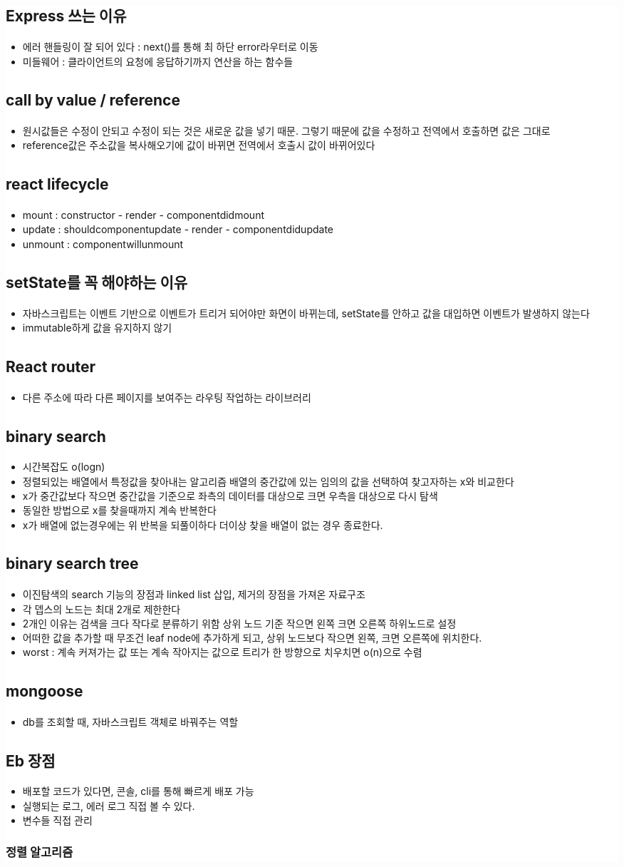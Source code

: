 ## Express 쓰는 이유
- 에러 핸들링이 잘 되어 있다 : next()를 통해 최 하단 error라우터로 이동
- 미들웨어 : 클라이언트의 요청에 응답하기까지 연산을 하는 함수들

## call by value / reference
- 원시값들은 수정이 안되고 수정이 되는 것은 새로운 값을 넣기 때문. 그렇기 때문에 값을 수정하고 전역에서 호출하면 값은 그대로
- reference값은 주소값을 복사해오기에 값이 바뀌면 전역에서 호출시 값이 바뀌어있다

## react lifecycle
- mount : constructor - render - componentdidmount
- update : shouldcomponentupdate - render - componentdidupdate
- unmount : componentwillunmount

## setState를 꼭 해야하는 이유
- 자바스크립트는 이벤트 기반으로 이벤트가 트리거 되어야만 화면이 바뀌는데, setState를 안하고 값을 대입하면 이벤트가 발생하지 않는다
- immutable하게 값을 유지하지 않기 

## React router
- 다른 주소에 따라 다른 페이지를 보여주는 라우팅 작업하는 라이브러리

## binary search
- 시간복잡도 o(logn)
- 정렬되있는 배열에서 특정값을 찾아내는 알고리즘 배열의 중간값에 있는 임의의 값을 선택하여 찾고자하는 x와 비교한다
- x가 중간값보다 작으면 중간값을 기준으로 좌측의 데이터를 대상으로 크면 우측을 대상으로 다시 탐색
- 동일한 방법으로 x를 찾을때까지 계속 반복한다
- x가 배열에 없는경우에는 위 반복을 되풀이하다 더이상 찾을 배열이 없는 경우 종료한다.

## binary search tree
- 이진탐색의 search 기능의 장점과 linked list 삽입, 제거의 장점을 가져온 자료구조
- 각 뎁스의 노드는 최대 2개로 제한한다
- 2개인 이유는 검색을 크다 작다로 분류하기 위함 상위 노드 기준 작으면 왼쪽 크면 오른쪽 하위노드로 설정
- 어떠한 값을 추가할 때 무조건 leaf node에 추가하게 되고, 상위 노드보다 작으면 왼쪽, 크면 오른쪽에 위치한다.
- worst : 계속 커져가는 값 또는 계속 작아지는 값으로 트리가 한 방향으로 치우치면 o(n)으로 수렴

## mongoose 
- db를 조회할 때, 자바스크립트 객체로 바꿔주는 역할

## Eb 장점
- 배포할 코드가 있다면, 콘솔, cli를 통해 빠르게 배포 가능
- 실행되는 로그, 에러 로그 직접 볼 수 있다.
- 변수들 직접 관리 


### 정렬 알고리즘
